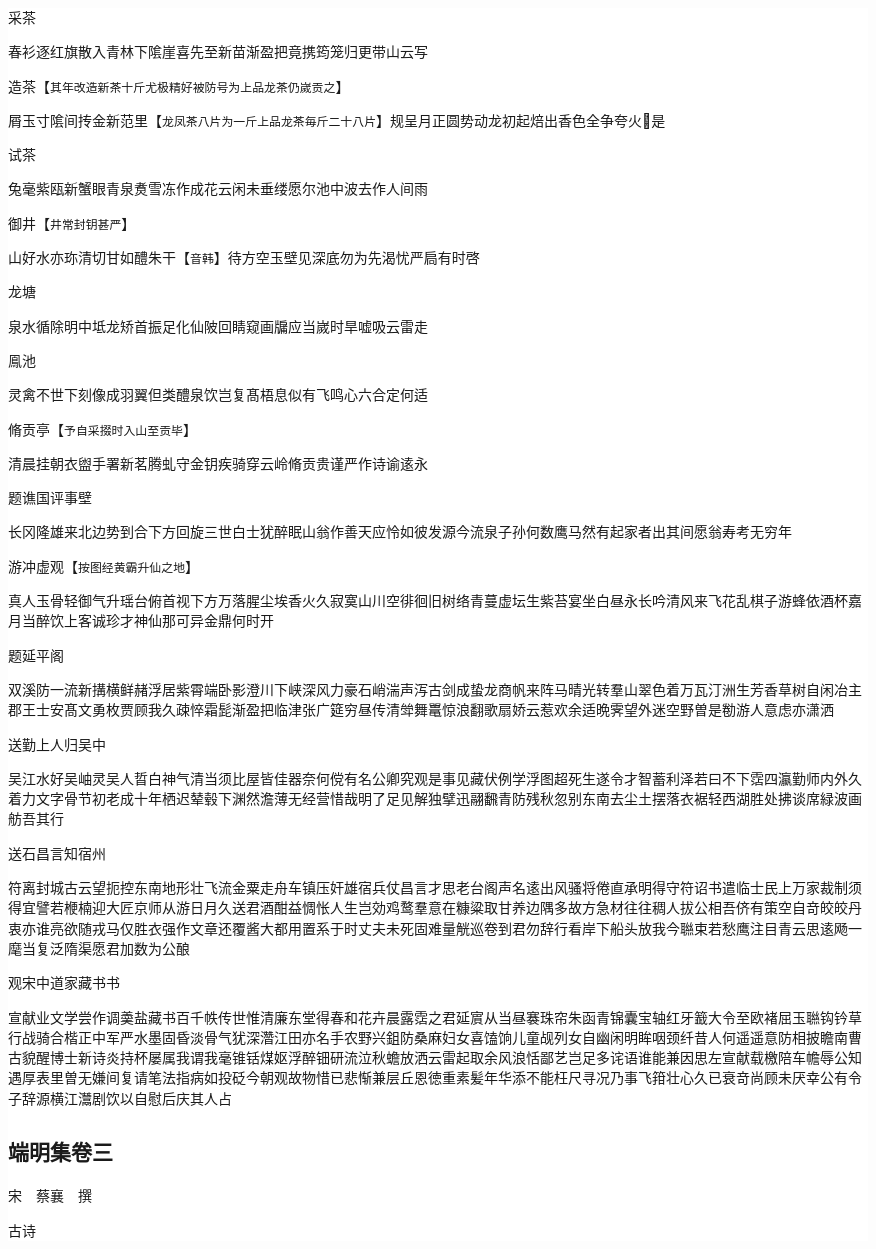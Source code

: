 采茶  

春衫逐红旗散入青林下隂崖喜先至新苗渐盈把竟携筠笼归更带山云写  

造茶【`其年改造新茶十斤尤极精好被防号为上品龙茶仍嵗贡之`】  

屑玉寸隂间抟金新范里【`龙凤茶八片为一斤上品龙茶毎斤二十八片`】规呈月正圆势动龙初起焙出香色全争夸火是  

试茶  

兔毫紫瓯新蟹眼青泉煑雪冻作成花云闲未垂缕愿尔池中波去作人间雨  

御井【`井常封钥甚严`】  

山好水亦珎清切甘如醴朱干【`音韩`】待方空玉壁见深底勿为先渴忧严扃有时啓  

龙塘  

泉水循除明中坻龙矫首振足化仙陂回睛窥画牖应当嵗时旱嘘吸云雷走  

鳯池  

灵禽不世下刻像成羽翼但类醴泉饮岂复髙梧息似有飞鸣心六合定何适  

脩贡亭【`予自采掇时入山至贡毕`】  

清晨挂朝衣盥手署新茗腾虬守金钥疾骑穿云岭脩贡贵谨严作诗谕逺永  

题谯国评事壁  

长冈隆雄来北边势到合下方回旋三世白士犹醉眠山翁作善天应怜如彼发源今流泉子孙何数鹰马然有起家者出其间愿翁寿考无穷年  

游冲虚观【`按图经黄霸升仙之地`】  

真人玉骨轻御气升瑶台俯首视下方万落腥尘埃香火久寂寞山川空徘徊旧树络青蔓虚坛生紫苔宴坐白昼永长吟清风来飞花乱棋子游蜂依酒杯嘉月当醉饮上客诚珍才神仙那可异金鼎何时开  

题延平阁  

双溪防一流新搆横鲜赭浮居紫霄端卧影澄川下峡深风力豪石峭湍声泻古剑成蛰龙商帆来阵马晴光转羣山翠色着万瓦汀洲生芳香草树自闲冶主郡王士安髙文勇枚贾顾我久疎悴霜髭渐盈把临津张广筵穷昼传清斚舞鼍惊浪翻歌扇娇云惹欢余适晩霁望外迷空野曽是勌游人意虑亦潇洒  

送勤上人归吴中  

吴江水好吴岫灵吴人晢白神气清当须比屋皆佳器奈何傥有名公卿究观是事见藏伏例学浮图超死生遂令才智蓄利泽若曰不下霑四瀛勤师内外久着力文字骨节初老成十年栖迟辇毂下渊然澹薄无经营惜哉明了足见解独擘迅翮飜青防残秋忽别东南去尘土摆落衣裾轻西湖胜处拂谈席緑波画舫吾其行  

送石昌言知宿州  

符离封城古云望扼控东南地形壮飞流金粟走舟车镇压奸雄宿兵仗昌言才思老台阁声名逺出风骚将倦直承明得守符诏书遣临士民上万家裁制须得宜譬若楩楠迎大匠京师从游日月久送君酒酣益惆怅人生岂効鸡鹜羣意在糠粱取甘养边隅多故方急材往往稠人拔公相吾侪有策空自竒皎皎丹衷亦谁亮欲随戎马仅胜衣强作文章还覆酱大都用置系于时丈夫未死固难量觥巡卷到君勿辞行看岸下船头放我今聮束若愁鹰注目青云思逺飏一麾当复泛隋渠愿君加数为公酿  

观宋中道家藏书书  

宣献业文学尝作调羮盐藏书百千帙传世惟清廉东堂得春和花卉晨露霑之君延賔从当昼褰珠帘朱函青锦囊宝轴红牙籖大令至欧褚屈玉聮钩钤草行战骑合楷正中军严水墨固昏淡骨气犹深濳江田亦名手农野兴鉏防桑麻妇女喜馌饷儿童觇列女自幽闲明眸咽颈纤昔人何遥遥意防相披瞻南曹古貌醒博士新诗炎持杯屡属我谓我毫锥铦煤妪浮醉钿研流泣秋蟾放洒云雷起取余风浪恬鄙艺岂足多诧语谁能兼因思左宣献载檄陪车幨辱公知遇厚表里曽无嫌间复请笔法指病如投砭今朝观故物惜已悲惭兼层丘恩徳重素髪年华添不能枉尺寻况乃事飞箝壮心久已衰竒尚顾未厌幸公有令子辞源横江灊剧饮以自慰后庆其人占  

## 端明集卷三

宋　蔡襄　撰  

古诗  
